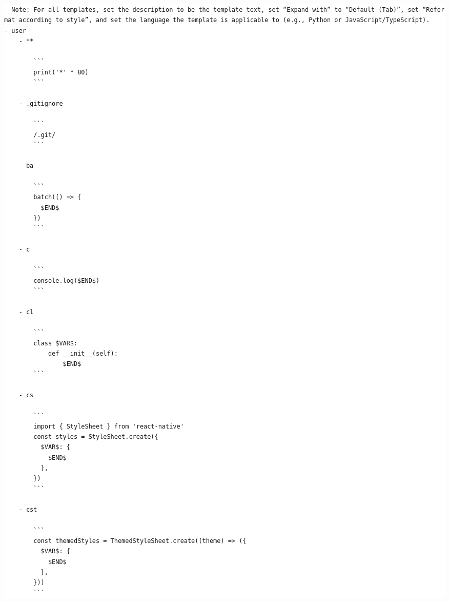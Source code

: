     - Note: For all templates, set the description to be the template text, set “Expand with” to “Default (Tab)”, set “Reformat according to style”, and set the language the template is applicable to (e.g., Python or JavaScript/TypeScript).
    - user
        - **
            
            ```
            print('*' * 80)
            ```
            
        - .gitignore
            
            ```
            /.git/
            ```
            
        - ba
            
            ```
            batch(() => {
              $END$
            })
            ```
            
        - c
            
            ```
            console.log($END$)
            ```
            
        - cl
            
            ```
            class $VAR$:
                def __init__(self):
                    $END$
            ```
            
        - cs
            
            ```
            import { StyleSheet } from 'react-native'
            const styles = StyleSheet.create({
              $VAR$: {
                $END$
              },
            })
            ```
            
        - cst
            
            ```
            const themedStyles = ThemedStyleSheet.create((theme) => ({
              $VAR$: {
                $END$
              },
            }))
            ```
            